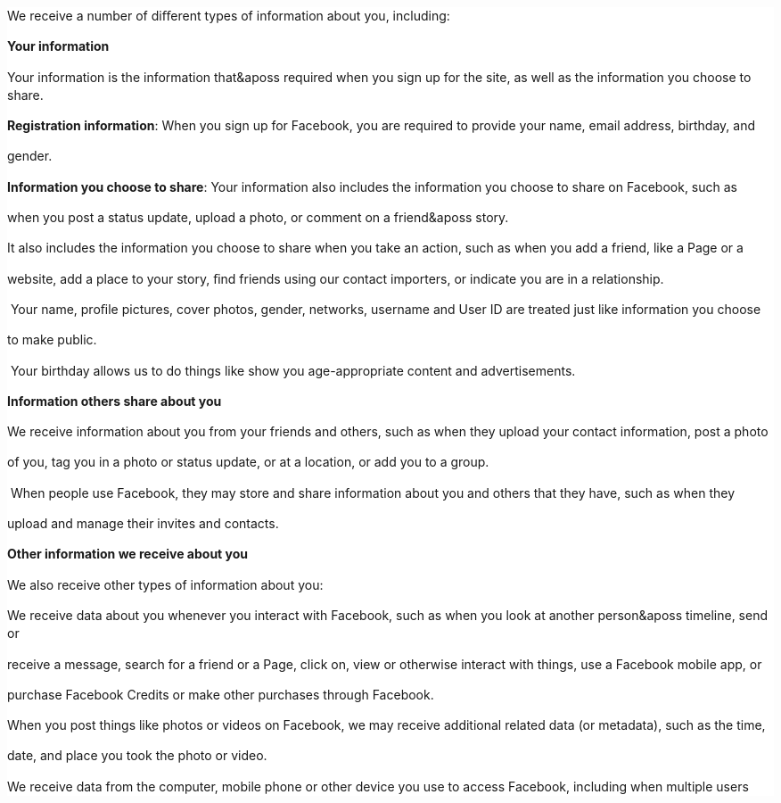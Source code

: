 We receive a number of diﬀerent types of information about you, including:

**Your information**

Your information is the information that&aposs required when you sign up for the site, as well as the information you choose to share.

**Registration information**: When you sign up for Facebook, you are required to provide your name, email address, birthday, and

gender.

**Information you choose to share**: Your information also includes the information you choose to share on Facebook, such as

when you post a status update, upload a photo, or comment on a friend&aposs story.

It also includes the information you choose to share when you take an action, such as when you add a friend, like a Page or a

website, add a place to your story, ﬁnd friends using our contact importers, or indicate you are in a relationship.

 Your name, proﬁle pictures, cover photos, gender, networks, username and User ID are treated just like information you choose

to make public. 

 Your birthday allows us to do things like show you age-appropriate content and advertisements. 

**Information others share about you**

We receive information about you from your friends and others, such as when they upload your contact information, post a photo

of you, tag you in a photo or status update, or at a location, or add you to a group.

 When people use Facebook, they may store and share information about you and others that they have, such as when they

upload and manage their invites and contacts.

**Other information we receive about you**

We also receive other types of information about you:

We receive data about you whenever you interact with Facebook, such as when you look at another person&aposs timeline, send or

receive a message, search for a friend or a Page, click on, view or otherwise interact with things, use a Facebook mobile app, or

purchase Facebook Credits or make other purchases through Facebook.

When you post things like photos or videos on Facebook, we may receive additional related data (or metadata), such as the time,

date, and place you took the photo or video.

We receive data from the computer, mobile phone or other device you use to access Facebook, including when multiple users
